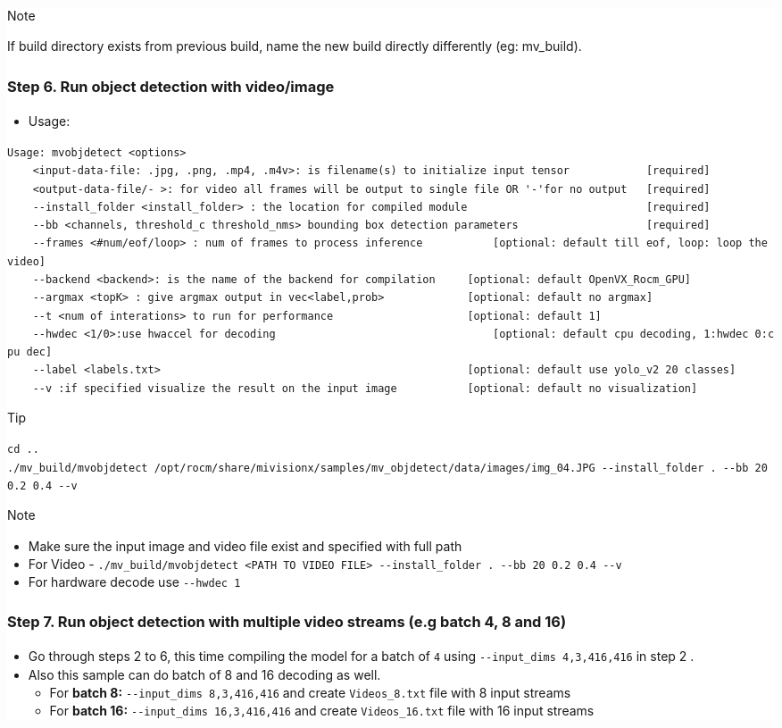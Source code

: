 
> [!NOTE]
> If build directory exists from previous build, name the new build directly differently (eg: mv_build).

### Step 6. Run object detection with video/image
* Usage:
```
Usage: mvobjdetect <options>
	<input-data-file: .jpg, .png, .mp4, .m4v>: is filename(s) to initialize input tensor         	[required]
	<output-data-file/- >: for video all frames will be output to single file OR '-'for no output	[required]
	--install_folder <install_folder> : the location for compiled module                         	[required]
	--bb <channels, threshold_c threshold_nms> bounding box detection parameters                 	[required]
	--frames <#num/eof/loop> : num of frames to process inference         	[optional: default till eof, loop: loop the video]
	--backend <backend>: is the name of the backend for compilation  	[optional: default OpenVX_Rocm_GPU]
	--argmax <topK> : give argmax output in vec<label,prob>          	[optional: default no argmax]
	--t <num of interations> to run for performance                  	[optional: default 1]
	--hwdec <1/0>:use hwaccel for decoding                                  [optional: default cpu decoding, 1:hwdec 0:cpu dec]
	--label <labels.txt>                                             	[optional: default use yolo_v2 20 classes]
	--v :if specified visualize the result on the input image        	[optional: default no visualization]

```

> [!TIP]
> ```
> cd ..
> ./mv_build/mvobjdetect /opt/rocm/share/mivisionx/samples/mv_objdetect/data/images/img_04.JPG --install_folder . --bb 20 0.2 0.4 --v
> ```

> [!NOTE]
> * Make sure the input image and video file exist and specified with full path
> * For Video - `./mv_build/mvobjdetect <PATH TO VIDEO FILE> --install_folder . --bb 20 0.2 0.4 --v`
> * For hardware decode use `--hwdec 1`

### Step 7. Run object detection with multiple video streams (e.g batch 4, 8 and 16)

* Go through steps 2 to 6, this time compiling the model for a batch of `4` using `--input_dims 4,3,416,416` in step 2 .  
* Also this sample can do batch of 8 and 16 decoding as well.  
	* For **batch 8:** `--input_dims 8,3,416,416`  and create `Videos_8.txt` file with 8 input streams  
	* For **batch 16:** `--input_dims 16,3,416,416` and create `Videos_16.txt` file with 16 input streams
